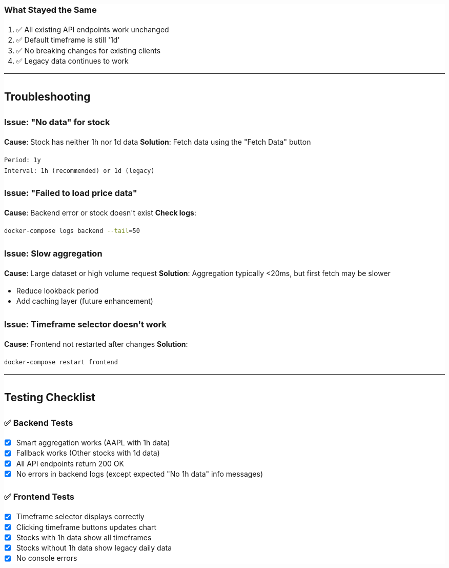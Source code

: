### What Stayed the Same
1. ✅ All existing API endpoints work unchanged
2. ✅ Default timeframe is still '1d'
3. ✅ No breaking changes for existing clients
4. ✅ Legacy data continues to work

---

## Troubleshooting

### Issue: "No data" for stock
**Cause**: Stock has neither 1h nor 1d data
**Solution**: Fetch data using the "Fetch Data" button
```
Period: 1y
Interval: 1h (recommended) or 1d (legacy)
```

### Issue: "Failed to load price data"
**Cause**: Backend error or stock doesn't exist
**Check logs**:
```bash
docker-compose logs backend --tail=50
```

### Issue: Slow aggregation
**Cause**: Large dataset or high volume request
**Solution**: Aggregation typically <20ms, but first fetch may be slower
- Reduce lookback period
- Add caching layer (future enhancement)

### Issue: Timeframe selector doesn't work
**Cause**: Frontend not restarted after changes
**Solution**:
```bash
docker-compose restart frontend
```

---

## Testing Checklist

### ✅ Backend Tests
- [x] Smart aggregation works (AAPL with 1h data)
- [x] Fallback works (Other stocks with 1d data)
- [x] All API endpoints return 200 OK
- [x] No errors in backend logs (except expected "No 1h data" info messages)

### ✅ Frontend Tests
- [x] Timeframe selector displays correctly
- [x] Clicking timeframe buttons updates chart
- [x] Stocks with 1h data show all timeframes
- [x] Stocks without 1h data show legacy daily data
- [x] No console errors
